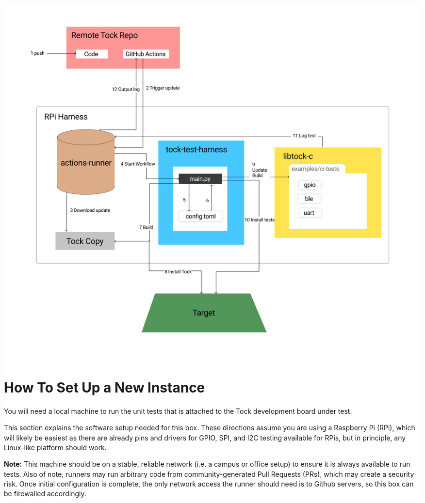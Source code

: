 ![Workflow](images/ci-hardware/workflow.png)

# How To Set Up a New Instance

You will need a local machine to run the unit tests that is attached to the Tock development board under test.

This section explains the software setup needed for this box. These directions assume you are using a Raspberry Pi (RPi), which will likely be easiest as there are already pins and drivers for GPIO, SPI, and I2C testing available for RPis, but in principle, any Linux-like platform should work.

**Note:** This machine should be on a stable, reliable network (i.e. a campus or office setup) to ensure it is always available to run tests. Also of note, runners may run arbitrary code from community-generated Pull Requests (PRs), which may create a security risk. Once initial configuration is complete, the only network access the runner should need is to Github servers, so this box can be firewalled accordingly.
